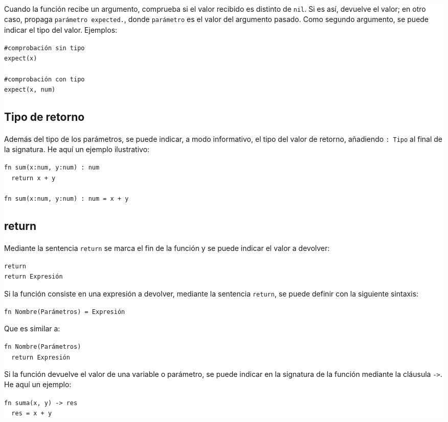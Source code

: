 Cuando la función recibe un argumento, comprueba si el valor recibido es distinto de `nil`.
Si es así, devuelve el valor; en otro caso, propaga `parámetro expected.`, donde `parámetro` es el valor del argumento pasado.
Como segundo argumento, se puede indicar el tipo del valor.
Ejemplos:

```
#comprobación sin tipo
expect(x)

#comprobación con tipo
expect(x, num)
```

## Tipo de retorno

Además del tipo de los parámetros, se puede indicar, a modo informativo, el tipo del valor de retorno, añadiendo `: Tipo` al final de la signatura.
He aquí un ejemplo ilustrativo:

```
fn sum(x:num, y:num) : num
  return x + y

fn sum(x:num, y:num) : num = x + y
```

## return

Mediante la sentencia `return` se marca el fin de la función y se puede indicar el valor a devolver:

```
return
return Expresión
```

Si la función consiste en una expresión a devolver, mediante la sentencia `return`, se puede definir con la siguiente sintaxis:

```
fn Nombre(Parámetros) = Expresión
```

Que es similar a:

```
fn Nombre(Parámetros)
  return Expresión
```

Si la función devuelve el valor de una variable o parámetro, se puede indicar en la signatura de la función mediante la cláusula `->`.
He aquí un ejemplo:

```
fn suma(x, y) -> res
  res = x + y
```
